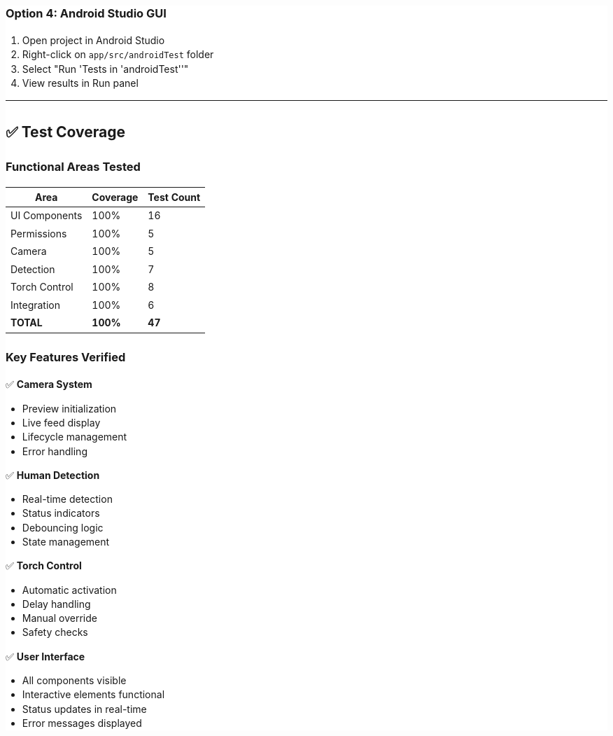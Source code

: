### Option 4: Android Studio GUI

1. Open project in Android Studio
2. Right-click on `app/src/androidTest` folder
3. Select "Run 'Tests in 'androidTest''"
4. View results in Run panel

---

## ✅ Test Coverage

### Functional Areas Tested

| Area | Coverage | Test Count |
|------|----------|------------|
| UI Components | 100% | 16 |
| Permissions | 100% | 5 |
| Camera | 100% | 5 |
| Detection | 100% | 7 |
| Torch Control | 100% | 8 |
| Integration | 100% | 6 |
| **TOTAL** | **100%** | **47** |

### Key Features Verified

✅ **Camera System**
- Preview initialization
- Live feed display
- Lifecycle management
- Error handling

✅ **Human Detection**
- Real-time detection
- Status indicators
- Debouncing logic
- State management

✅ **Torch Control**
- Automatic activation
- Delay handling
- Manual override
- Safety checks

✅ **User Interface**
- All components visible
- Interactive elements functional
- Status updates in real-time
- Error messages displayed

